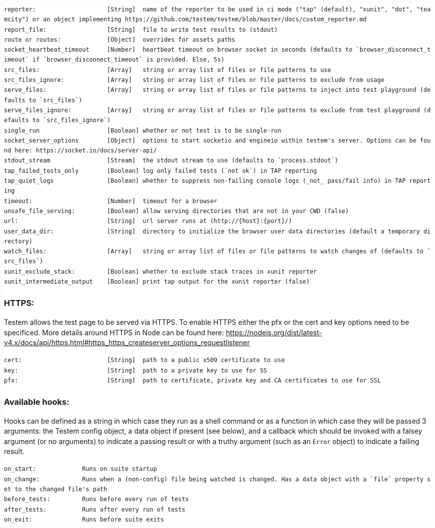     reporter:                    [String]  name of the reporter to be used in ci mode ("tap" (default), "xunit", "dot", "teamcity") or an object implementing https://github.com/testem/testem/blob/master/docs/custom_reporter.md
    report_file:                 [String]  file to write test results to (stdout)
    route or routes:             [Object]  overrides for assets paths
    socket_heartbeat_timeout     [Number]  heartbeat timeout on browser socket in seconds (defaults to `browser_disconnect_timeout` if `browser_disconnect_timeout` is provided. Else, 5s)
    src_files:                   [Array]   string or array list of files or file patterns to use
    src_files_ignore:            [Array]   string or array list of files or file patterns to exclude from usage
    serve_files:                 [Array]   string or array list of files or file patterns to inject into test playground (defaults to `src_files`)
    serve_files_ignore:          [Array]   string or array list of files or file patterns to exclude from test playground (defaults to `src_files_ignore`)
    single_run                   [Boolean] whether or not test is to be single-run
    socket_server_options        [Object]  options to start socketio and engineio within testem's server. Options can be found here: https://socket.io/docs/server-api/
    stdout_stream                [Stream]  the stdout stream to use (defaults to `process.stdout`)
    tap_failed_tests_only        [Boolean] log only failed tests (`not ok`) in TAP reporting
    tap_quiet_logs               [Boolean] whether to suppress non-failing console logs (_not_ pass/fail info) in TAP reporting
    timeout:                     [Number]  timeout for a browser
    unsafe_file_serving:         [Boolean] allow serving directories that are not in your CWD (false)
    url:                         [String]  url server runs at (http://{host}:{port}/)
    user_data_dir:               [String]  directory to initialize the browser user data directories (default a temporary directory)
    watch_files:                 [Array]   string or array list of files or file patterns to watch changes of (defaults to `src_files`)
    xunit_exclude_stack:         [Boolean] whether to exclude stack traces in xunit reporter
    xunit_intermediate_output    [Boolean] print tap output for the xunit reporter (false)

### HTTPS:

Testem allows the test page to be served via HTTPS. To enable HTTPS either the pfx or the cert and key options need to be specificed. More details around HTTPS in Node can be found here: https://nodejs.org/dist/latest-v4.x/docs/api/https.html#https_https_createserver_options_requestlistener

    cert:                        [String]  path to a public x509 certificate to use
    key:                         [String]  path to a private key to use for SS
    pfx:                         [String]  path to certificate, private key and CA certificates to use for SSL

### Available hooks:

Hooks can be defined as a string in which case they run as a shell command or as a function in which case they will be passed 3 arguments: the Testem config object, a data object if present (see below), and a callback which should be invoked with a falsey argument (or no arguments) to indicate a passing result or with a truthy argument (such as an `Error` object) to indicate a failing result.

    on_start:             Runs on suite startup
    on_change:            Runs when a (non-config) file being watched is changed. Has a data object with a `file` property set to the changed file's path
    before_tests:         Runs before every run of tests
    after_tests:          Runs after every run of tests
    on_exit:              Runs before suite exits
